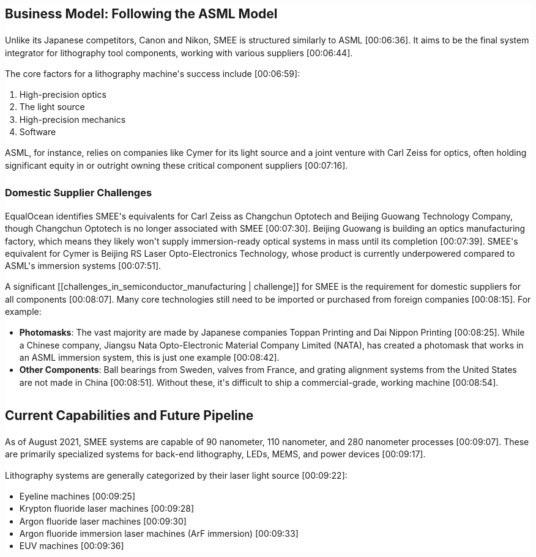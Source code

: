 ## Business Model: Following the ASML Model

Unlike its Japanese competitors, Canon and Nikon, SMEE is structured similarly to ASML <a class="yt-timestamp" data-t="00:06:36">[00:06:36]</a>. It aims to be the final system integrator for lithography tool components, working with various suppliers <a class="yt-timestamp" data-t="00:06:44">[00:06:44]</a>.

The core factors for a lithography machine's success include <a class="yt-timestamp" data-t="00:06:59">[00:06:59]</a>:
1.  High-precision optics
2.  The light source
3.  High-precision mechanics
4.  Software

ASML, for instance, relies on companies like Cymer for its light source and a joint venture with Carl Zeiss for optics, often holding significant equity in or outright owning these critical component suppliers <a class="yt-timestamp" data-t="00:07:16">[00:07:16]</a>.

### Domestic Supplier Challenges
EqualOcean identifies SMEE's equivalents for Carl Zeiss as Changchun Optotech and Beijing Guowang Technology Company, though Changchun Optotech is no longer associated with SMEE <a class="yt-timestamp" data-t="00:07:30">[00:07:30]</a>. Beijing Guowang is building an optics manufacturing factory, which means they likely won't supply immersion-ready optical systems in mass until its completion <a class="yt-timestamp" data-t="00:07:39">[00:07:39]</a>. SMEE's equivalent for Cymer is Beijing RS Laser Opto-Electronics Technology, whose product is currently underpowered compared to ASML's immersion systems <a class="yt-timestamp" data-t="00:07:51">[00:07:51]</a>.

A significant [[challenges_in_semiconductor_manufacturing | challenge]] for SMEE is the requirement for domestic suppliers for all components <a class="yt-timestamp" data-t="00:08:07">[00:08:07]</a>. Many core technologies still need to be imported or purchased from foreign companies <a class="yt-timestamp" data-t="00:08:15">[00:08:15]</a>. For example:
*   **Photomasks**: The vast majority are made by Japanese companies Toppan Printing and Dai Nippon Printing <a class="yt-timestamp" data-t="00:08:25">[00:08:25]</a>. While a Chinese company, Jiangsu Nata Opto-Electronic Material Company Limited (NATA), has created a photomask that works in an ASML immersion system, this is just one example <a class="yt-timestamp" data-t="00:08:42">[00:08:42]</a>.
*   **Other Components**: Ball bearings from Sweden, valves from France, and grating alignment systems from the United States are not made in China <a class="yt-timestamp" data-t="00:08:51">[00:08:51]</a>. Without these, it's difficult to ship a commercial-grade, working machine <a class="yt-timestamp" data-t="00:08:54">[00:08:54]</a>.

## Current Capabilities and Future Pipeline

As of August 2021, SMEE systems are capable of 90 nanometer, 110 nanometer, and 280 nanometer processes <a class="yt-timestamp" data-t="00:09:07">[00:09:07]</a>. These are primarily specialized systems for back-end lithography, LEDs, MEMS, and power devices <a class="yt-timestamp" data-t="00:09:17">[00:09:17]</a>.

Lithography systems are generally categorized by their laser light source <a class="yt-timestamp" data-t="00:09:22">[00:09:22]</a>:
*   Eyeline machines <a class="yt-timestamp" data-t="00:09:25">[00:09:25]</a>
*   Krypton fluoride laser machines <a class="yt-timestamp" data-t="00:09:28">[00:09:28]</a>
*   Argon fluoride laser machines <a class="yt-timestamp" data-t="00:09:30">[00:09:30]</a>
*   Argon fluoride immersion laser machines (ArF immersion) <a class="yt-timestamp" data-t="00:09:33">[00:09:33]</a>
*   EUV machines <a class="yt-timestamp" data-t="00:09:36">[00:09:36]</a>
